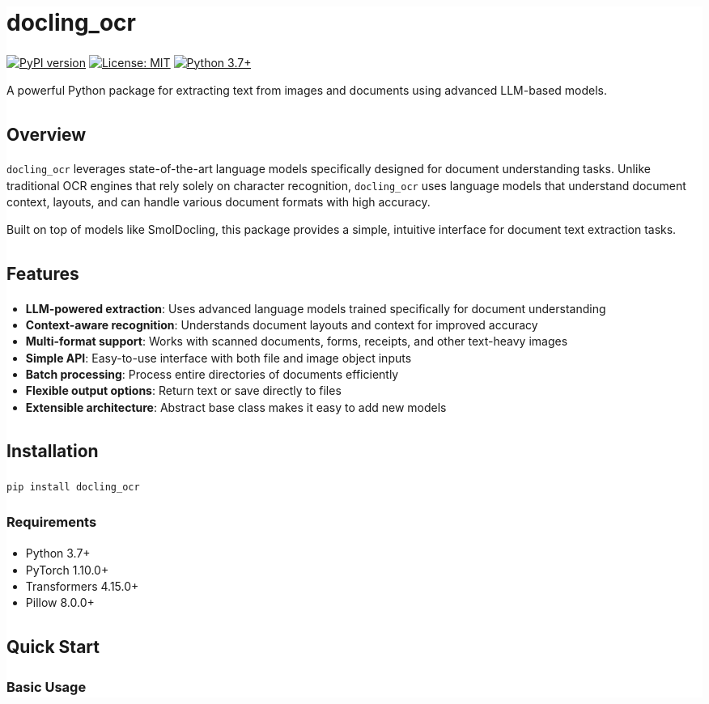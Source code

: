# docling_ocr

[![PyPI version](https://badge.fury.io/py/docling_ocr.svg)](https://badge.fury.io/py/docling_ocr)
[![License: MIT](https://img.shields.io/badge/License-MIT-yellow.svg)](https://opensource.org/licenses/MIT)
[![Python 3.7+](https://img.shields.io/badge/python-3.7+-blue.svg)](https://www.python.org/downloads/release/python-370/)

A powerful Python package for extracting text from images and documents using advanced LLM-based models.

## Overview

`docling_ocr` leverages state-of-the-art language models specifically designed for document understanding tasks. Unlike traditional OCR engines that rely solely on character recognition, `docling_ocr` uses language models that understand document context, layouts, and can handle various document formats with high accuracy.

Built on top of models like SmolDocling, this package provides a simple, intuitive interface for document text extraction tasks.

## Features

- **LLM-powered extraction**: Uses advanced language models trained specifically for document understanding
- **Context-aware recognition**: Understands document layouts and context for improved accuracy
- **Multi-format support**: Works with scanned documents, forms, receipts, and other text-heavy images
- **Simple API**: Easy-to-use interface with both file and image object inputs
- **Batch processing**: Process entire directories of documents efficiently
- **Flexible output options**: Return text or save directly to files
- **Extensible architecture**: Abstract base class makes it easy to add new models

## Installation

```bash
pip install docling_ocr
```

### Requirements

- Python 3.7+
- PyTorch 1.10.0+
- Transformers 4.15.0+
- Pillow 8.0.0+

## Quick Start

### Basic Usage
